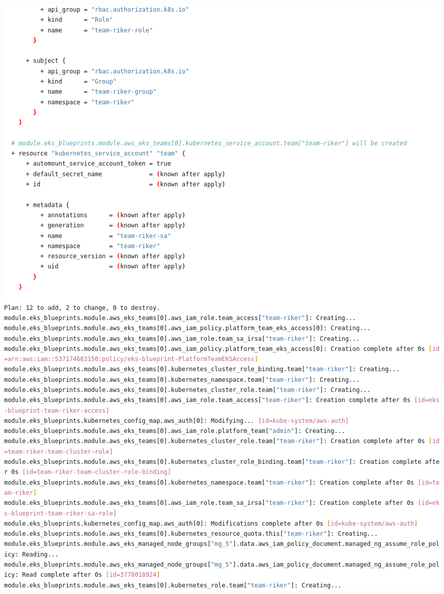 ~~~~bash
          + api_group = "rbac.authorization.k8s.io"
          + kind      = "Role"
          + name      = "team-riker-role"
        }

      + subject {
          + api_group = "rbac.authorization.k8s.io"
          + kind      = "Group"
          + name      = "team-riker-group"
          + namespace = "team-riker"
        }
    }

  # module.eks_blueprints.module.aws_eks_teams[0].kubernetes_service_account.team["team-riker"] will be created
  + resource "kubernetes_service_account" "team" {
      + automount_service_account_token = true
      + default_secret_name             = (known after apply)
      + id                              = (known after apply)

      + metadata {
          + annotations      = (known after apply)
          + generation       = (known after apply)
          + name             = "team-riker-sa"
          + namespace        = "team-riker"
          + resource_version = (known after apply)
          + uid              = (known after apply)
        }
    }

Plan: 12 to add, 2 to change, 0 to destroy.
module.eks_blueprints.module.aws_eks_teams[0].aws_iam_role.team_access["team-riker"]: Creating...
module.eks_blueprints.module.aws_eks_teams[0].aws_iam_policy.platform_team_eks_access[0]: Creating...
module.eks_blueprints.module.aws_eks_teams[0].aws_iam_role.team_sa_irsa["team-riker"]: Creating...
module.eks_blueprints.module.aws_eks_teams[0].aws_iam_policy.platform_team_eks_access[0]: Creation complete after 0s [id=arn:aws:iam::537174683150:policy/eks-blueprint-PlatformTeamEKSAccess]
module.eks_blueprints.module.aws_eks_teams[0].kubernetes_cluster_role_binding.team["team-riker"]: Creating...
module.eks_blueprints.module.aws_eks_teams[0].kubernetes_namespace.team["team-riker"]: Creating...
module.eks_blueprints.module.aws_eks_teams[0].kubernetes_cluster_role.team["team-riker"]: Creating...
module.eks_blueprints.module.aws_eks_teams[0].aws_iam_role.team_access["team-riker"]: Creation complete after 0s [id=eks-blueprint-team-riker-access]
module.eks_blueprints.kubernetes_config_map.aws_auth[0]: Modifying... [id=kube-system/aws-auth]
module.eks_blueprints.module.aws_eks_teams[0].aws_iam_role.platform_team["admin"]: Creating...
module.eks_blueprints.module.aws_eks_teams[0].kubernetes_cluster_role.team["team-riker"]: Creation complete after 0s [id=team-riker-team-cluster-role]
module.eks_blueprints.module.aws_eks_teams[0].kubernetes_cluster_role_binding.team["team-riker"]: Creation complete after 0s [id=team-riker-team-cluster-role-binding]
module.eks_blueprints.module.aws_eks_teams[0].kubernetes_namespace.team["team-riker"]: Creation complete after 0s [id=team-riker]
module.eks_blueprints.module.aws_eks_teams[0].aws_iam_role.team_sa_irsa["team-riker"]: Creation complete after 0s [id=eks-blueprint-team-riker-sa-role]
module.eks_blueprints.kubernetes_config_map.aws_auth[0]: Modifications complete after 0s [id=kube-system/aws-auth]
module.eks_blueprints.module.aws_eks_teams[0].kubernetes_resource_quota.this["team-riker"]: Creating...
module.eks_blueprints.module.aws_eks_managed_node_groups["mg_5"].data.aws_iam_policy_document.managed_ng_assume_role_policy: Reading...
module.eks_blueprints.module.aws_eks_managed_node_groups["mg_5"].data.aws_iam_policy_document.managed_ng_assume_role_policy: Read complete after 0s [id=3778018924]
module.eks_blueprints.module.aws_eks_teams[0].kubernetes_role.team["team-riker"]: Creating...
~~~~